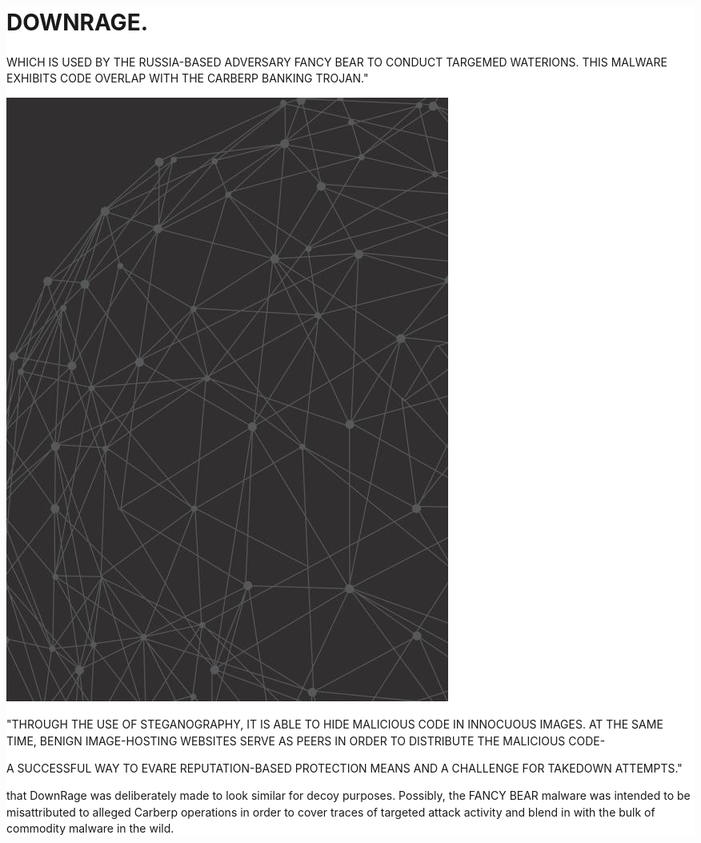 # DOWNRAGE.

WHICH IS USED BY THE RUSSIA-BASED ADVERSARY FANCY BEAR TO CONDUCT TARGEMED WATERIONS. THIS MALWARE EXHIBITS CODE OVERLAP WITH THE CARBERP BANKING TROJAN."

![](_page_28_Picture_12.jpeg)

"THROUGH THE USE OF STEGANOGRAPHY, IT IS ABLE TO HIDE MALICIOUS CODE IN INNOCUOUS IMAGES. AT THE SAME TIME, BENIGN IMAGE-HOSTING WEBSITES SERVE AS PEERS IN ORDER TO DISTRIBUTE THE MALICIOUS CODE-

A SUCCESSFUL WAY TO EVARE REPUTATION-BASED PROTECTION MEANS AND A CHALLENGE FOR TAKEDOWN ATTEMPTS."

that DownRage was deliberately made to look similar for decoy purposes. Possibly, the FANCY BEAR malware was intended to be misattributed to alleged Carberp operations in order to cover traces of targeted attack activity and blend in with the bulk of commodity malware in the wild.
